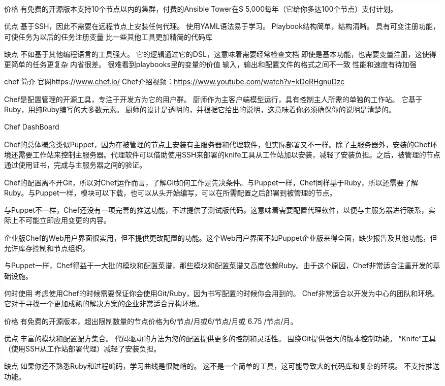 价格
有免费的开源版本支持10个节点以内的集群，付费的Ansible Tower在$ 5,000每年（它给你多达100个节点）支付计划。

优点
基于SSH，因此不需要在远程节点上安装任何代理。
使用YAML语法易于学习。
Playbook结构简单，结构清晰。
具有可变注册功能，可使任务为以后的任务注册变量
比一些其他工具更加精简的代码库

缺点
不如基于其他编程语言的工具强大。
它的逻辑通过它的DSL，这意味着需要经常检查文档
即使是基本功能，也需要变量注册，这使得更简单的任务更复杂
内省很差。 很难看到playbooks里的变量的价值
输入，输出和配置文件的格式之间不一致
性能和速度有待加强

chef
简介
官网https://www.chef.io/
Chef介绍视频：https://www.youtube.com/watch?v=kDeRHgnuDzc


Chef是配置管理的开源工具，专注于开发方为它的用户群。 厨师作为主客户端模型运行，具有控制主人所需的单独的工作站。 它基于Ruby，用纯Ruby编写的大多数元素。 厨师的设计是透明的，并根据它给出的说明，这意味着你必须确保你的说明是清楚的。

Chef DashBoard

Chef的总体概念类似Puppet，因为在被管理的节点上安装有主服务器和代理软件，但实际部署又不一样。除了主服务器外，安装的Chef环境还需要工作站来控制主服务器。代理软件可以借助使用SSH来部署的knife工具从工作站加以安装，减轻了安装负担。之后，被管理的节点通过使用证书，完成与主服务器之间的验证。

Chef的配置离不开Git，所以对Chef运作而言，了解Git如何工作是先决条件。与Puppet一样，Chef同样基于Ruby，所以还需要了解Ruby。与Puppet一样，模块可以下载，也可以从头开始编写，可以在所需配置之后部署到被管理的节点。

与Puppet不一样，Chef还没有一项完善的推送功能，不过提供了测试版代码。这意味着需要配置代理软件，以便与主服务器进行联系，实际上不可能立即应用变更的内容。

企业版Chef的Web用户界面很实用，但不提供更改配置的功能。这个Web用户界面不如Puppet企业版来得全面，缺少报告及其他功能，但允许库存控制和节点组织。

与Puppet一样，Chef得益于一大批的模块和配置菜谱，那些模块和配置菜谱又高度依赖Ruby。由于这个原因，Chef非常适合注重开发的基础设施。

何时使用
考虑使用Chef的时候需要保证你会使用Git/Ruby，因为书写配置的时候你会用到的。 Chef非常适合以开发为中心的团队和环境。 它对于寻找一个更加成熟的解决方案的企业非常适合异构环境。

价格
有免费的开源版本，超出限制数量的节点价格为6/节点/月或6/节点/月或 6.75 /节点/月。

优点
丰富的模块和配置配方集合。
代码驱动的方法为您的配置提供更多的控制和灵活性。
围绕Git提供强大的版本控制功能。
“Knife”工具（使用SSH从工作站部署代理）减轻了安装负担。

缺点
如果你还不熟悉Ruby和过程编码，学习曲线是很陡峭的。
这不是一个简单的工具，这可能导致大的代码库和复杂的环境。
不支持推送功能。
